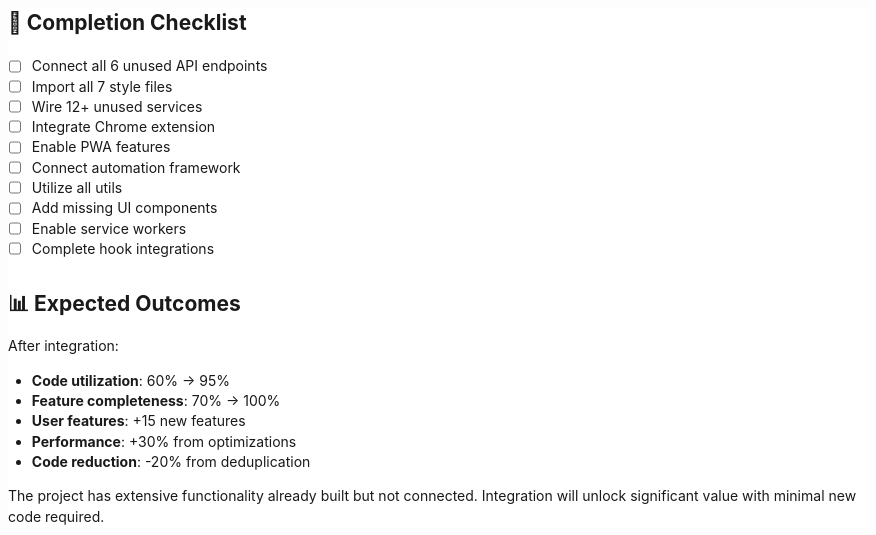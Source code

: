 ## 🏁 Completion Checklist

- [ ] Connect all 6 unused API endpoints
- [ ] Import all 7 style files
- [ ] Wire 12+ unused services
- [ ] Integrate Chrome extension
- [ ] Enable PWA features
- [ ] Connect automation framework
- [ ] Utilize all utils
- [ ] Add missing UI components
- [ ] Enable service workers
- [ ] Complete hook integrations

## 📊 Expected Outcomes

After integration:
- **Code utilization**: 60% → 95%
- **Feature completeness**: 70% → 100%
- **User features**: +15 new features
- **Performance**: +30% from optimizations
- **Code reduction**: -20% from deduplication

The project has extensive functionality already built but not connected. Integration will unlock significant value with minimal new code required.


